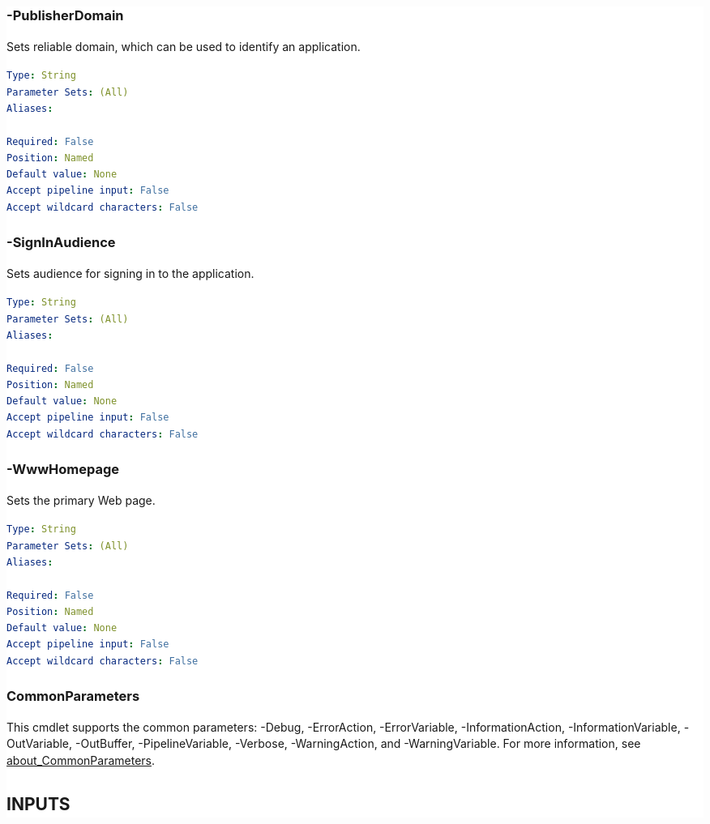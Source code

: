 ### -PublisherDomain
Sets reliable domain, which can be used to identify an application.

```yaml
Type: String
Parameter Sets: (All)
Aliases:

Required: False
Position: Named
Default value: None
Accept pipeline input: False
Accept wildcard characters: False
```

### -SignInAudience
Sets audience for signing in to the application.

```yaml
Type: String
Parameter Sets: (All)
Aliases:

Required: False
Position: Named
Default value: None
Accept pipeline input: False
Accept wildcard characters: False
```

### -WwwHomepage
Sets the primary Web page.

```yaml
Type: String
Parameter Sets: (All)
Aliases:

Required: False
Position: Named
Default value: None
Accept pipeline input: False
Accept wildcard characters: False
```

### CommonParameters
This cmdlet supports the common parameters: -Debug, -ErrorAction, -ErrorVariable, -InformationAction, -InformationVariable, -OutVariable, -OutBuffer, -PipelineVariable, -Verbose, -WarningAction, and -WarningVariable. For more information, see [about_CommonParameters](https://go.microsoft.com/fwlink/?LinkID=113216).

## INPUTS
